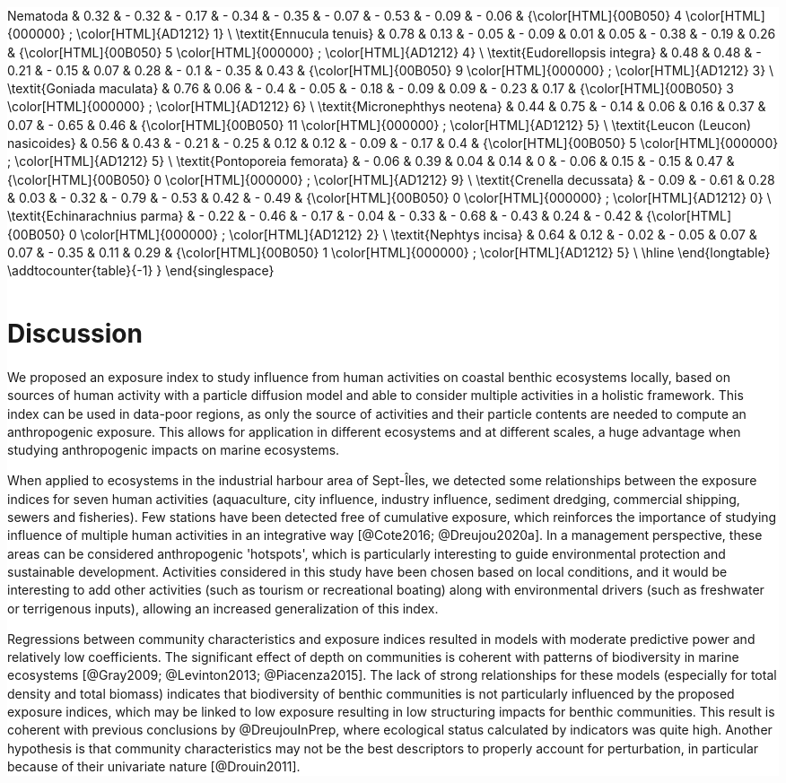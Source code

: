 Nematoda & 0.32 & - 0.32 & - 0.17 & - 0.34 & - 0.35 & - 0.07 & - 0.53 & - 0.09 & - 0.06 & {\color[HTML]{00B050} 4 \color[HTML]{000000} ; \color[HTML]{AD1212} 1} \\
\textit{Ennucula tenuis} & 0.78 & 0.13 & - 0.05 & - 0.09 & 0.01 & 0.05 & - 0.38 & - 0.19 & 0.26 & {\color[HTML]{00B050} 5 \color[HTML]{000000} ; \color[HTML]{AD1212} 4} \\
\textit{Eudorellopsis integra} & 0.48 & 0.48 & - 0.21 & - 0.15 & 0.07 & 0.28 & - 0.1 & - 0.35 & 0.43 & {\color[HTML]{00B050} 9 \color[HTML]{000000} ; \color[HTML]{AD1212} 3} \\
\textit{Goniada maculata} & 0.76 & 0.06 & - 0.4 & - 0.05 & - 0.18 & - 0.09 & 0.09 & - 0.23 & 0.17 & {\color[HTML]{00B050} 3 \color[HTML]{000000} ; \color[HTML]{AD1212} 6} \\
\textit{Micronephthys neotena} & 0.44 & 0.75 & - 0.14 & 0.06 & 0.16 & 0.37 & 0.07 & - 0.65 & 0.46 & {\color[HTML]{00B050} 11 \color[HTML]{000000} ; \color[HTML]{AD1212} 5} \\
\textit{Leucon (Leucon) nasicoides} & 0.56 & 0.43 & - 0.21 & - 0.25 & 0.12 & 0.12 & - 0.09 & - 0.17 & 0.4 & {\color[HTML]{00B050} 5 \color[HTML]{000000} ; \color[HTML]{AD1212} 5} \\
\textit{Pontoporeia femorata} & - 0.06 & 0.39 & 0.04 & 0.14 & 0 & - 0.06 & 0.15 & - 0.15 & 0.47 & {\color[HTML]{00B050} 0 \color[HTML]{000000} ; \color[HTML]{AD1212} 9} \\
\textit{Crenella decussata} & - 0.09 & - 0.61 & 0.28 & 0.03 & - 0.32 & - 0.79 & - 0.53 & 0.42 & - 0.49 & {\color[HTML]{00B050} 0 \color[HTML]{000000} ; \color[HTML]{AD1212} 0} \\
\textit{Echinarachnius parma} & - 0.22 & - 0.46 & - 0.17 & - 0.04 & - 0.33 & - 0.68 & - 0.43 & 0.24 & - 0.42 & {\color[HTML]{00B050} 0 \color[HTML]{000000} ; \color[HTML]{AD1212} 2} \\
\textit{Nephtys incisa} & 0.64 & 0.12 & - 0.02 & - 0.05 & 0.07 & 0.07 & - 0.35 & 0.11 & 0.29 & {\color[HTML]{00B050} 1 \color[HTML]{000000} ; \color[HTML]{AD1212} 5} \\ \hline
\end{longtable}
\addtocounter{table}{-1}
} \end{singlespace}


# Discussion

We proposed an exposure index to study influence from human activities on coastal benthic ecosystems locally, based on sources of human activity with a particle diffusion model and able to consider multiple activities in a holistic framework. This index can be used in data-poor regions, as only the source of activities and their particle contents are needed to compute an anthropogenic exposure. This allows for application in different ecosystems and at different scales, a huge advantage when studying anthropogenic impacts on marine ecosystems.

When applied to ecosystems in the industrial harbour area of Sept-Îles, we detected some relationships between the exposure indices for seven human activities (aquaculture, city influence, industry influence, sediment dredging, commercial shipping, sewers and fisheries). Few stations have been detected free of cumulative exposure, which reinforces the importance of studying influence of multiple human activities in an integrative way [@Cote2016; @Dreujou2020a]. In a management perspective, these areas can be considered anthropogenic 'hotspots', which is particularly interesting to guide environmental protection and sustainable development. Activities considered in this study have been chosen based on local conditions, and it would be interesting to add other activities (such as tourism or recreational boating) along with environmental drivers (such as freshwater or terrigenous inputs), allowing an increased generalization of this index.

Regressions between community characteristics and exposure indices resulted in models with moderate predictive power and relatively low coefficients. The significant effect of depth on communities is coherent with patterns of biodiversity in marine ecosystems [@Gray2009; @Levinton2013; @Piacenza2015]. The lack of strong relationships for these models (especially for total density and total biomass) indicates that biodiversity of benthic communities is not particularly influenced by the proposed exposure indices, which may be linked to low exposure resulting in low structuring impacts for benthic communities. This result is coherent with previous conclusions by @DreujouInPrep, where ecological status calculated by indicators was quite high. Another hypothesis is that community characteristics may not be the best descriptors to properly account for perturbation, in particular because of their univariate nature [@Drouin2011].
